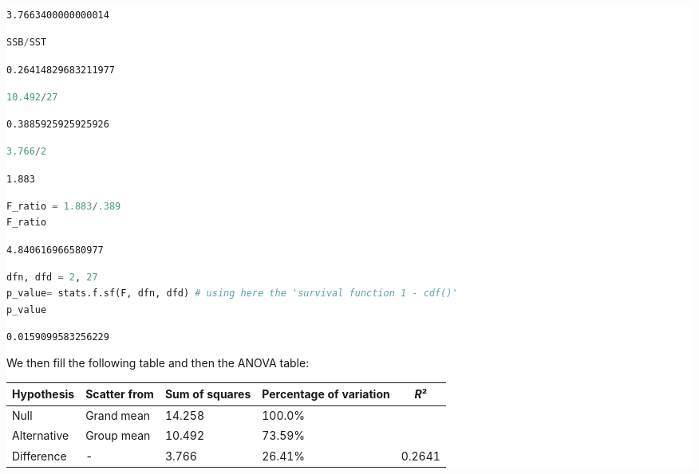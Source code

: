 


    3.7663400000000014




```python
SSB/SST
```




    0.26414829683211977




```python
10.492/27
```




    0.3885925925925926




```python
3.766/2
```




    1.883




```python
F_ratio = 1.883/.389
F_ratio
```




    4.840616966580977




```python
dfn, dfd = 2, 27
p_value= stats.f.sf(F, dfn, dfd) # using here the 'survival function 1 - cdf()'
p_value
```




    0.0159099583256229



We then fill the following table and then the ANOVA table:  

Hypothesis | Scatter from | Sum of squares | Percentage of variation | $R²$
---|---|---|---|---
Null | Grand mean | 14.258 | 100.0% |
Alternative | Group mean | 10.492 | 73.59% |
Difference | - | 3.766 | 26.41% | 0.2641  
